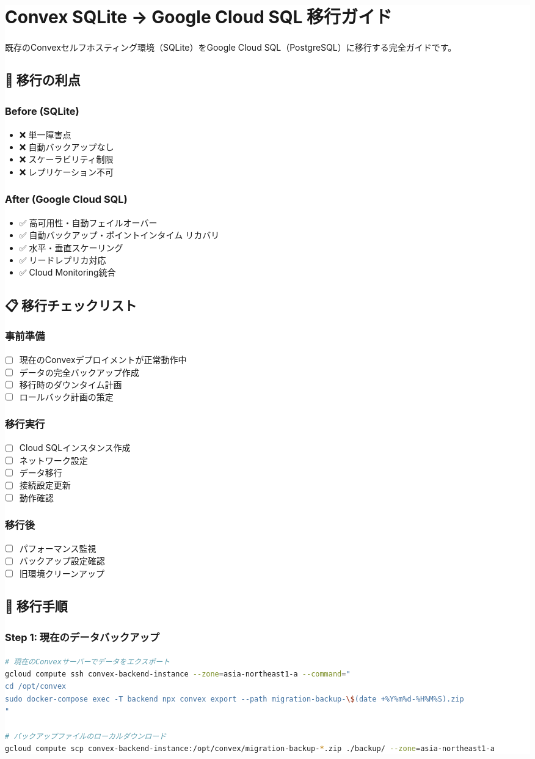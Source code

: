 # Convex SQLite → Google Cloud SQL 移行ガイド

既存のConvexセルフホスティング環境（SQLite）をGoogle Cloud SQL（PostgreSQL）に移行する完全ガイドです。

## 🎯 移行の利点

### Before (SQLite)
- ❌ 単一障害点
- ❌ 自動バックアップなし
- ❌ スケーラビリティ制限
- ❌ レプリケーション不可

### After (Google Cloud SQL)
- ✅ 高可用性・自動フェイルオーバー
- ✅ 自動バックアップ・ポイントインタイム リカバリ
- ✅ 水平・垂直スケーリング
- ✅ リードレプリカ対応
- ✅ Cloud Monitoring統合

## 📋 移行チェックリスト

### 事前準備
- [ ] 現在のConvexデプロイメントが正常動作中
- [ ] データの完全バックアップ作成
- [ ] 移行時のダウンタイム計画
- [ ] ロールバック計画の策定

### 移行実行
- [ ] Cloud SQLインスタンス作成
- [ ] ネットワーク設定
- [ ] データ移行
- [ ] 接続設定更新
- [ ] 動作確認

### 移行後
- [ ] パフォーマンス監視
- [ ] バックアップ設定確認
- [ ] 旧環境クリーンアップ

## 🚀 移行手順

### Step 1: 現在のデータバックアップ

```bash
# 現在のConvexサーバーでデータをエクスポート
gcloud compute ssh convex-backend-instance --zone=asia-northeast1-a --command="
cd /opt/convex
sudo docker-compose exec -T backend npx convex export --path migration-backup-\$(date +%Y%m%d-%H%M%S).zip
"

# バックアップファイルのローカルダウンロード
gcloud compute scp convex-backend-instance:/opt/convex/migration-backup-*.zip ./backup/ --zone=asia-northeast1-a
```
